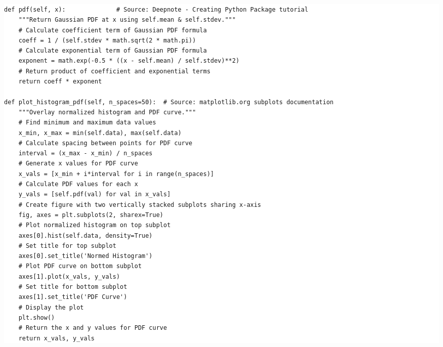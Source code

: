     def pdf(self, x):              # Source: Deepnote - Creating Python Package tutorial
        """Return Gaussian PDF at x using self.mean & self.stdev."""  
        # Calculate coefficient term of Gaussian PDF formula
        coeff = 1 / (self.stdev * math.sqrt(2 * math.pi))  
        # Calculate exponential term of Gaussian PDF formula
        exponent = math.exp(-0.5 * ((x - self.mean) / self.stdev)**2)  
        # Return product of coefficient and exponential terms
        return coeff * exponent  

    def plot_histogram_pdf(self, n_spaces=50):  # Source: matplotlib.org subplots documentation
        """Overlay normalized histogram and PDF curve."""  
        # Find minimum and maximum data values
        x_min, x_max = min(self.data), max(self.data)  
        # Calculate spacing between points for PDF curve
        interval = (x_max - x_min) / n_spaces  
        # Generate x values for PDF curve
        x_vals = [x_min + i*interval for i in range(n_spaces)]  
        # Calculate PDF values for each x
        y_vals = [self.pdf(val) for val in x_vals]  
        # Create figure with two vertically stacked subplots sharing x-axis
        fig, axes = plt.subplots(2, sharex=True)  
        # Plot normalized histogram on top subplot
        axes[0].hist(self.data, density=True)  
        # Set title for top subplot
        axes[0].set_title('Normed Histogram')  
        # Plot PDF curve on bottom subplot
        axes[1].plot(x_vals, y_vals)  
        # Set title for bottom subplot
        axes[1].set_title('PDF Curve')  
        # Display the plot
        plt.show()  
        # Return the x and y values for PDF curve
        return x_vals, y_vals  
